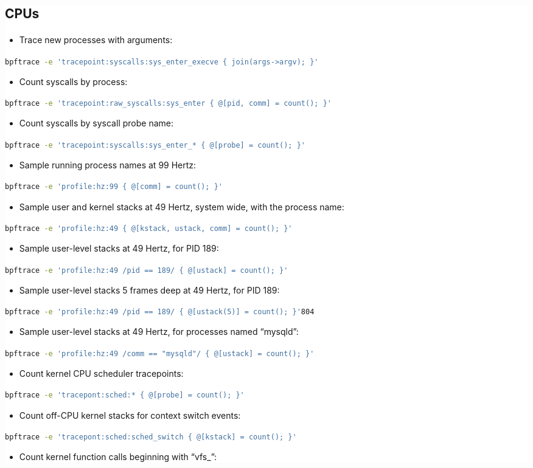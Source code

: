 ## CPUs

- Trace new processes with arguments:

```bash
bpftrace -e 'tracepoint:syscalls:sys_enter_execve { join(args->argv); }'
```

- Count syscalls by process:

```bash
bpftrace -e 'tracepoint:raw_syscalls:sys_enter { @[pid, comm] = count(); }'
```

- Count syscalls by syscall probe name:

```bash
bpftrace -e 'tracepoint:syscalls:sys_enter_* { @[probe] = count(); }'
```

- Sample running process names at 99 Hertz:

```bash
bpftrace -e 'profile:hz:99 { @[comm] = count(); }'
```

- Sample user and kernel stacks at 49 Hertz, system wide, with the process name:

```bash
bpftrace -e 'profile:hz:49 { @[kstack, ustack, comm] = count(); }'
```

- Sample user-level stacks at 49 Hertz, for PID 189:

```bash
bpftrace -e 'profile:hz:49 /pid == 189/ { @[ustack] = count(); }'
```

- Sample user-level stacks 5 frames deep at 49 Hertz, for PID 189:

```bash
bpftrace -e 'profile:hz:49 /pid == 189/ { @[ustack(5)] = count(); }'804
```

- Sample user-level stacks at 49 Hertz, for processes named “mysqld”:

```bash
bpftrace -e 'profile:hz:49 /comm == "mysqld"/ { @[ustack] = count(); }'
```

- Count kernel CPU scheduler tracepoints:

```bash
bpftrace -e 'tracepont:sched:* { @[probe] = count(); }'
```

- Count off-CPU kernel stacks for context switch events:

```bash
bpftrace -e 'tracepont:sched:sched_switch { @[kstack] = count(); }'
```

- Count kernel function calls beginning with “vfs_”:
